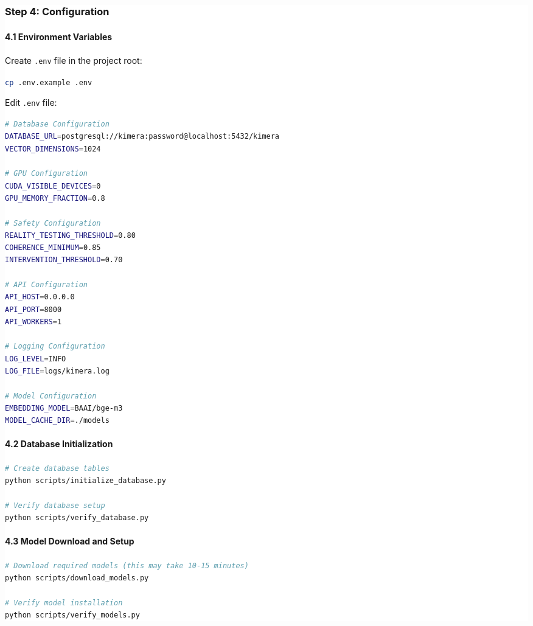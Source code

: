### Step 4: Configuration

#### 4.1 Environment Variables
Create `.env` file in the project root:
```bash
cp .env.example .env
```

Edit `.env` file:
```bash
# Database Configuration
DATABASE_URL=postgresql://kimera:password@localhost:5432/kimera
VECTOR_DIMENSIONS=1024

# GPU Configuration
CUDA_VISIBLE_DEVICES=0
GPU_MEMORY_FRACTION=0.8

# Safety Configuration
REALITY_TESTING_THRESHOLD=0.80
COHERENCE_MINIMUM=0.85
INTERVENTION_THRESHOLD=0.70

# API Configuration
API_HOST=0.0.0.0
API_PORT=8000
API_WORKERS=1

# Logging Configuration
LOG_LEVEL=INFO
LOG_FILE=logs/kimera.log

# Model Configuration
EMBEDDING_MODEL=BAAI/bge-m3
MODEL_CACHE_DIR=./models
```

#### 4.2 Database Initialization
```bash
# Create database tables
python scripts/initialize_database.py

# Verify database setup
python scripts/verify_database.py
```

#### 4.3 Model Download and Setup
```bash
# Download required models (this may take 10-15 minutes)
python scripts/download_models.py

# Verify model installation
python scripts/verify_models.py
```
